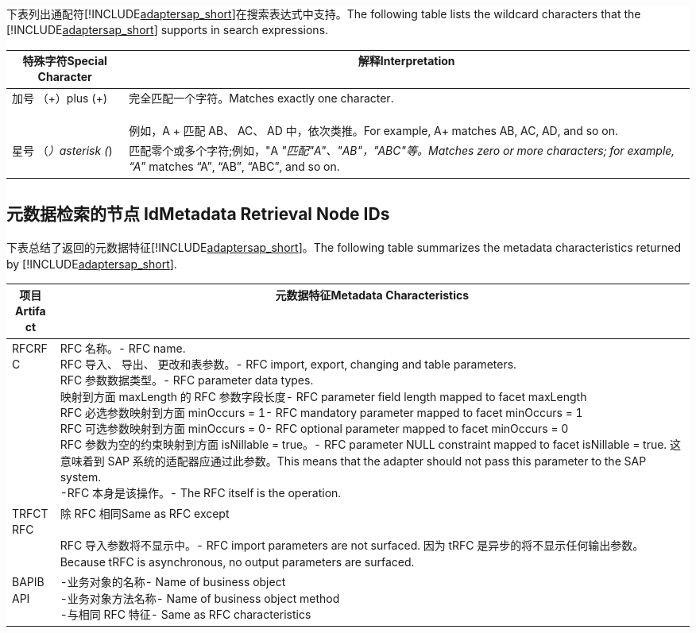  <span data-ttu-id="8dd7e-219">下表列出通配符[!INCLUDE[adaptersap_short](../../includes/adaptersap-short-md.md)]在搜索表达式中支持。</span><span class="sxs-lookup"><span data-stu-id="8dd7e-219">The following table lists the wildcard characters that the [!INCLUDE[adaptersap_short](../../includes/adaptersap-short-md.md)] supports in search expressions.</span></span>  
  
|<span data-ttu-id="8dd7e-220">特殊字符</span><span class="sxs-lookup"><span data-stu-id="8dd7e-220">Special Character</span></span>|<span data-ttu-id="8dd7e-221">解释</span><span class="sxs-lookup"><span data-stu-id="8dd7e-221">Interpretation</span></span>|  
|-----------------------|--------------------|  
|<span data-ttu-id="8dd7e-222">加号 （+）</span><span class="sxs-lookup"><span data-stu-id="8dd7e-222">plus (+)</span></span>|<span data-ttu-id="8dd7e-223">完全匹配一个字符。</span><span class="sxs-lookup"><span data-stu-id="8dd7e-223">Matches exactly one character.</span></span><br /><br /> <span data-ttu-id="8dd7e-224">例如，A + 匹配 AB、 AC、 AD 中，依次类推。</span><span class="sxs-lookup"><span data-stu-id="8dd7e-224">For example, A+ matches AB, AC, AD, and so on.</span></span>|  
|<span data-ttu-id="8dd7e-225">星号 （*）</span><span class="sxs-lookup"><span data-stu-id="8dd7e-225">asterisk (*)</span></span>|<span data-ttu-id="8dd7e-226">匹配零个或多个字符;例如，"A *"匹配"A"、"AB"，"ABC"等。</span><span class="sxs-lookup"><span data-stu-id="8dd7e-226">Matches zero or more characters; for example, “A*” matches “A”, “AB”, “ABC”, and so on.</span></span>|  
  
## <a name="metadata-retrieval-node-ids"></a><span data-ttu-id="8dd7e-227">元数据检索的节点 Id</span><span class="sxs-lookup"><span data-stu-id="8dd7e-227">Metadata Retrieval Node IDs</span></span>  
 <span data-ttu-id="8dd7e-228">下表总结了返回的元数据特征[!INCLUDE[adaptersap_short](../../includes/adaptersap-short-md.md)]。</span><span class="sxs-lookup"><span data-stu-id="8dd7e-228">The following table summarizes the metadata characteristics returned by [!INCLUDE[adaptersap_short](../../includes/adaptersap-short-md.md)].</span></span>  
  
|<span data-ttu-id="8dd7e-229">项目</span><span class="sxs-lookup"><span data-stu-id="8dd7e-229">Artifact</span></span>|<span data-ttu-id="8dd7e-230">元数据特征</span><span class="sxs-lookup"><span data-stu-id="8dd7e-230">Metadata Characteristics</span></span>|  
|--------------|------------------------------|  
|<span data-ttu-id="8dd7e-231">RFC</span><span class="sxs-lookup"><span data-stu-id="8dd7e-231">RFC</span></span>|<span data-ttu-id="8dd7e-232">RFC 名称。</span><span class="sxs-lookup"><span data-stu-id="8dd7e-232">-   RFC name.</span></span><br /><span data-ttu-id="8dd7e-233">RFC 导入、 导出、 更改和表参数。</span><span class="sxs-lookup"><span data-stu-id="8dd7e-233">-   RFC import, export, changing and table parameters.</span></span><br /><span data-ttu-id="8dd7e-234">RFC 参数数据类型。</span><span class="sxs-lookup"><span data-stu-id="8dd7e-234">-   RFC parameter data types.</span></span><br /><span data-ttu-id="8dd7e-235">映射到方面 maxLength 的 RFC 参数字段长度</span><span class="sxs-lookup"><span data-stu-id="8dd7e-235">-   RFC parameter field length mapped to facet maxLength</span></span><br /><span data-ttu-id="8dd7e-236">RFC 必选参数映射到方面 minOccurs = 1</span><span class="sxs-lookup"><span data-stu-id="8dd7e-236">-   RFC mandatory parameter mapped to facet minOccurs = 1</span></span><br /><span data-ttu-id="8dd7e-237">RFC 可选参数映射到方面 minOccurs = 0</span><span class="sxs-lookup"><span data-stu-id="8dd7e-237">-   RFC optional parameter mapped to facet minOccurs = 0</span></span><br /><span data-ttu-id="8dd7e-238">RFC 参数为空的约束映射到方面 isNillable = true。</span><span class="sxs-lookup"><span data-stu-id="8dd7e-238">-   RFC parameter NULL constraint mapped to facet isNillable = true.</span></span> <span data-ttu-id="8dd7e-239">这意味着到 SAP 系统的适配器应通过此参数。</span><span class="sxs-lookup"><span data-stu-id="8dd7e-239">This means that the adapter should not pass this parameter to the SAP system.</span></span><br /><span data-ttu-id="8dd7e-240">-RFC 本身是该操作。</span><span class="sxs-lookup"><span data-stu-id="8dd7e-240">-   The RFC itself is the operation.</span></span>|  
|<span data-ttu-id="8dd7e-241">TRFC</span><span class="sxs-lookup"><span data-stu-id="8dd7e-241">TRFC</span></span>|<span data-ttu-id="8dd7e-242">除 RFC 相同</span><span class="sxs-lookup"><span data-stu-id="8dd7e-242">Same as RFC except</span></span><br /><br /> <span data-ttu-id="8dd7e-243">RFC 导入参数将不显示中。</span><span class="sxs-lookup"><span data-stu-id="8dd7e-243">-   RFC import parameters are not surfaced.</span></span> <span data-ttu-id="8dd7e-244">因为 tRFC 是异步的将不显示任何输出参数。</span><span class="sxs-lookup"><span data-stu-id="8dd7e-244">Because tRFC is asynchronous, no output parameters are surfaced.</span></span>|  
|<span data-ttu-id="8dd7e-245">BAPI</span><span class="sxs-lookup"><span data-stu-id="8dd7e-245">BAPI</span></span>|<span data-ttu-id="8dd7e-246">-业务对象的名称</span><span class="sxs-lookup"><span data-stu-id="8dd7e-246">-   Name of business object</span></span><br /><span data-ttu-id="8dd7e-247">-业务对象方法名称</span><span class="sxs-lookup"><span data-stu-id="8dd7e-247">-   Name of business object method</span></span><br /><span data-ttu-id="8dd7e-248">-与相同 RFC 特征</span><span class="sxs-lookup"><span data-stu-id="8dd7e-248">-   Same as RFC characteristics</span></span>|  